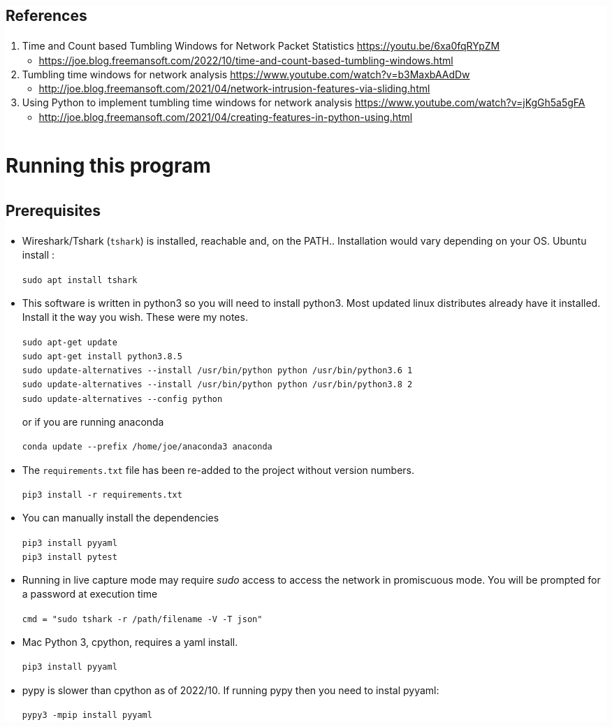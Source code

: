 
## References
1. Time and Count based Tumbling Windows for Network Packet Statistics https://youtu.be/6xa0fqRYpZM
    * https://joe.blog.freemansoft.com/2022/10/time-and-count-based-tumbling-windows.html
1. Tumbling time windows for network analysis https://www.youtube.com/watch?v=b3MaxbAAdDw
    * http://joe.blog.freemansoft.com/2021/04/network-intrusion-features-via-sliding.html
1. Using Python to implement tumbling time windows for network analysis https://www.youtube.com/watch?v=jKgGh5a5gFA
    * http://joe.blog.freemansoft.com/2021/04/creating-features-in-python-using.html


# Running this program 

## Prerequisites

* Wireshark/Tshark (`tshark`) is installed, reachable and, on the PATH.. Installation would vary depending on your OS.
    Ubuntu install : 
    ```
    sudo apt install tshark
    ```
* This software is written in python3 so you will need to install python3. Most updated linux distributes already have it installed. 
Install it the way you wish.  These were my notes.
    ```
    sudo apt-get update
    sudo apt-get install python3.8.5
    sudo update-alternatives --install /usr/bin/python python /usr/bin/python3.6 1
    sudo update-alternatives --install /usr/bin/python python /usr/bin/python3.8 2
    sudo update-alternatives --config python
    ```
    or if you are running anaconda

    ```
    conda update --prefix /home/joe/anaconda3 anaconda
    ```
* The `requirements.txt` file has been re-added to the project without version numbers.
    ```
    pip3 install -r requirements.txt
    ```
* You can manually install the dependencies
    ```
    pip3 install pyyaml
    pip3 install pytest
    ```
* Running in live capture mode may require *sudo* access to access the network in promiscuous mode.  You will be prompted for a password at execution time
    ```
    cmd = "sudo tshark -r /path/filename -V -T json"
    ```
* Mac Python 3, cpython, requires a yaml install.  
    ```
    pip3 install pyyaml
    ```
* pypy is slower than cpython as of 2022/10.  If running pypy then you need to instal pyyaml: 
    ```
    pypy3 -mpip install pyyaml
    ```
